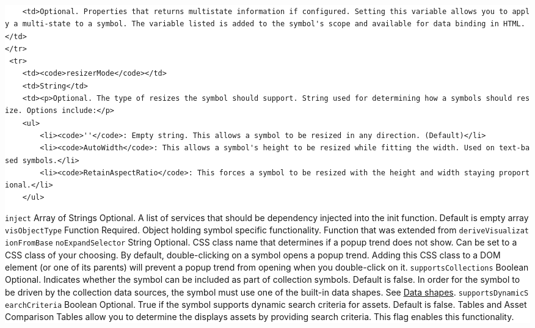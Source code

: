         <td>Optional. Properties that returns multistate information if configured. Setting this variable allows you to apply a multi-state to a symbol. The variable listed is added to the symbol's scope and available for data binding in HTML.</td>
    </tr>
     <tr>
        <td><code>resizerMode</code></td>
        <td>String</td>
        <td><p>Optional. The type of resizes the symbol should support. String used for determining how a symbols should resize. Options include:</p>
        <ul>
            <li><code>''</code>: Empty string. This allows a symbol to be resized in any direction. (Default)</li>
            <li><code>AutoWidth</code>: This allows a symbol's height to be resized while fitting the width. Used on text-based symbols.</li>
            <li><code>RetainAspectRatio</code>: This forces a symbol to be resized with the height and width staying proportional.</li>
        </ul>
</td>
    </tr>
     <tr>
        <td><code>inject</code></td>
        <td>Array of Strings</td>
        <td>Optional. A list of services that should be dependency injected into the init function. Default is empty array</td>
    </tr>
     <tr>
        <td><code>visObjectType</code></td>
        <td>Function</td>
        <td>Required. Object holding symbol specific functionality. Function that was extended from <code>deriveVisualizationFromBase</code></td>
    </tr>
     <tr>
        <td><code>noExpandSelector</code></td>
        <td>String</td>
        <td>Optional. CSS class name that determines if a popup trend does not show. Can be set to a CSS class of your choosing. By default, double-clicking on a symbol opens a popup trend. Adding this CSS class to a DOM element (or one of its parents) will prevent a popup trend from opening when you double-click on it.</td>
    </tr>
     <tr>
        <td><code>supportsCollections</code></td>
        <td>Boolean</td>
        <td>Optional. Indicates whether the symbol can be included as part of collection symbols. Default is false. In order for the symbol to be driven by the collection data sources, the symbol must use one of the built-in data shapes. See <a href="#9">Data shapes</a>.</td>
    </tr>
     <tr>
        <td><code>supportsDynamicSearchCriteria</code></td>
        <td>Boolean</td>
        <td>Optional. True if the symbol supports dynamic search criteria for assets. Default is false. Tables and Asset Comparison Tables allow you to determine the displays assets by providing search criteria. This flag enables this functionality.</td>
    </tr>
</table>
